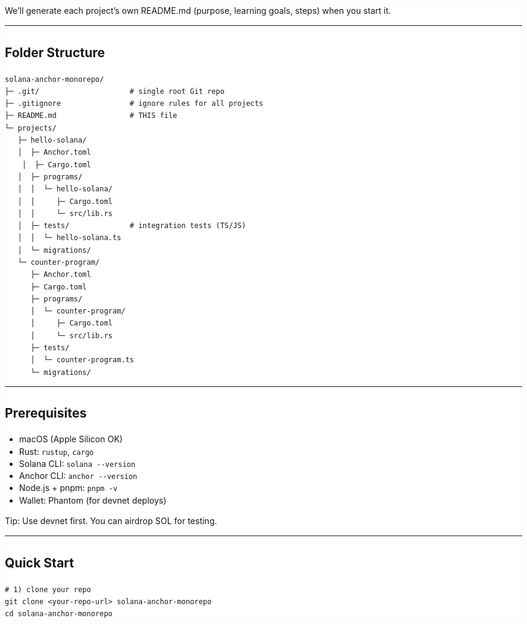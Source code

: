 We’ll generate each project’s own README.md (purpose, learning goals, steps) when you start it.

---

## Folder Structure

    solana-anchor-monorepo/
    ├─ .git/                     # single root Git repo
    ├─ .gitignore                # ignore rules for all projects
    ├─ README.md                 # THIS file
    └─ projects/
       ├─ hello-solana/
       │  ├─ Anchor.toml
        │  ├─ Cargo.toml
       │  ├─ programs/
       │  │  └─ hello-solana/
       │  │     ├─ Cargo.toml
       │  │     └─ src/lib.rs
       │  ├─ tests/              # integration tests (TS/JS)
       │  │  └─ hello-solana.ts
       │  └─ migrations/
       └─ counter-program/
          ├─ Anchor.toml
          ├─ Cargo.toml
          ├─ programs/
          │  └─ counter-program/
          │     ├─ Cargo.toml
          │     └─ src/lib.rs
          ├─ tests/
          │  └─ counter-program.ts
          └─ migrations/

---

## Prerequisites

- macOS (Apple Silicon OK)
- Rust: `rustup`, `cargo`
- Solana CLI: `solana --version`
- Anchor CLI: `anchor --version`
- Node.js + pnpm: `pnpm -v`
- Wallet: Phantom (for devnet deploys)

Tip: Use devnet first. You can airdrop SOL for testing.

---

## Quick Start

    # 1) clone your repo
    git clone <your-repo-url> solana-anchor-monorepo
    cd solana-anchor-monorepo
